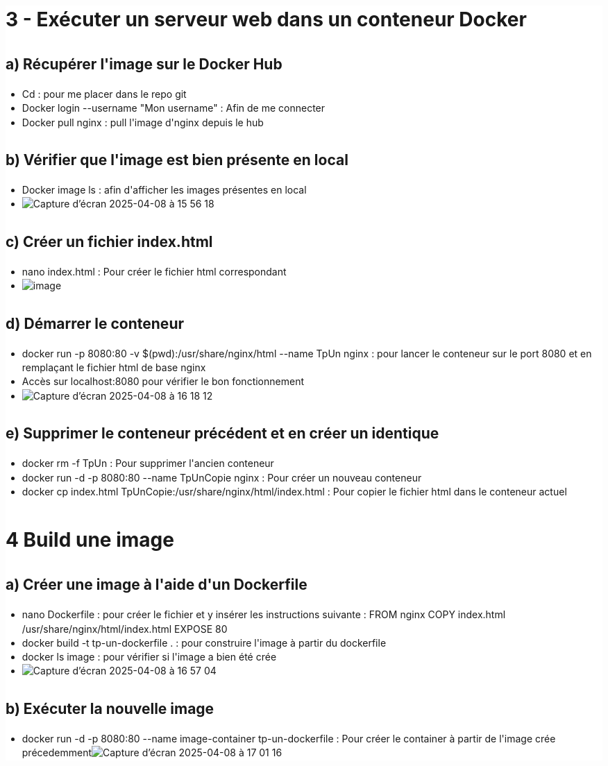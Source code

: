 # 3 - Exécuter un serveur web dans un conteneur Docker

## a) Récupérer l'image sur le Docker Hub
- Cd : pour me placer dans le repo git
- Docker login --username "Mon username" : Afin de me connecter
- Docker pull nginx : pull l'image d'nginx depuis le hub

## b) Vérifier que l'image est bien présente en local
- Docker image ls : afin d'afficher les images présentes en local
- <img width="480" alt="Capture d’écran 2025-04-08 à 15 56 18" src="https://github.com/user-attachments/assets/31e84776-52e7-48bd-9f00-52b3802eee4f" />

## c) Créer un fichier index.html
- nano index.html : Pour créer le fichier html correspondant
- ![image](https://github.com/user-attachments/assets/1539bf60-81c8-49ec-81f5-3c2268459e24)

## d) Démarrer le conteneur
- docker run -p 8080:80 -v $(pwd):/usr/share/nginx/html --name TpUn nginx : pour lancer le conteneur sur le port 8080 et en remplaçant le fichier html de base nginx
- Accès sur localhost:8080 pour vérifier le bon fonctionnement
- <img width="296" alt="Capture d’écran 2025-04-08 à 16 18 12" src="https://github.com/user-attachments/assets/9214f463-2a93-4066-820a-339df3d584d9" />

## e) Supprimer le conteneur précédent et en créer un identique
-  docker rm -f TpUn : Pour supprimer l'ancien conteneur
-  docker run -d -p 8080:80 --name TpUnCopie nginx : Pour créer un nouveau conteneur
-  docker cp index.html TpUnCopie:/usr/share/nginx/html/index.html  : Pour copier le fichier html dans le conteneur actuel

# 4 Build une image

## a) Créer une image à l'aide d'un Dockerfile
- nano Dockerfile : pour créer le fichier et y insérer les instructions suivante :
FROM nginx
COPY index.html /usr/share/nginx/html/index.html
EXPOSE 80
- docker build -t tp-un-dockerfile . : pour construire l'image à partir du dockerfile
- docker ls image : pour vérifier si l'image a bien été crée
- <img width="506" alt="Capture d’écran 2025-04-08 à 16 57 04" src="https://github.com/user-attachments/assets/1f0c10fa-52bc-4346-861b-13c1c77703a5" />

## b) Exécuter la nouvelle image
- docker run -d -p 8080:80 --name image-container tp-un-dockerfile : Pour créer le container à partir de l'image crée précedemment<img width="1393" alt="Capture d’écran 2025-04-08 à 17 01 16" src="https://github.com/user-attachments/assets/d0214fa2-5442-442e-899f-7c6e41a2cf2f" />
